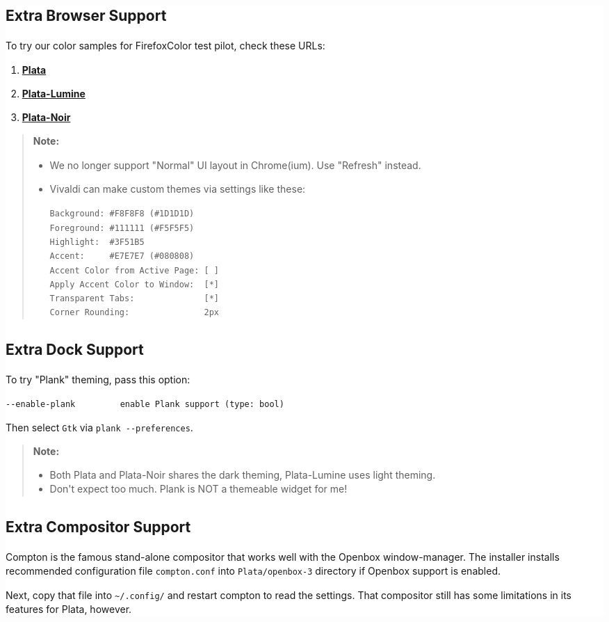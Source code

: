 Extra Browser Support
---------------------
To try our color samples for FirefoxColor test pilot, check these URLs:

  1. [**Plata**](https://color.firefox.com/?theme=XQAAAAL8AAAAAAAAAABBKYhm849SCia2CaaEGccwS-xNKliFvd9NUAF6ENY3kBjKL2oHo45W2-O_o0hH8v9jyb1gPLS8xyg320t5BtQBRbshC37eqwUpEtrNzUXzzCCGCEnPVujOpTgJBqePqVNh4q1nxYUIdLIFaoaGFtpU8UGWTHdYK89VREGS2_uycyNkLyT_fUsp3rt8085FMcIrk2zP6zlQ8nXHifYExWUlXde95kD4F3H_cvgAAA)

  2. [**Plata-Lumine**](https://color.firefox.com/?theme=XQAAAAL8AAAAAAAAAABBKYhm849SCia2CaaEGccwS-xNKliFvd9NUAF6ENY3kBjKL2oHo45W2-O_o0hH8v9jyb1gPLS8xyg3NbO0xf8CWW1IQ-VFBeST-c2ya550Jq-AJT3qXk84PCZgv4Q1Ip6G8KMxah3hVdR8-Zr9ze0kGqgOtR7bn1Nps1cYGNzQQkA8ajSLlQnjaMNzy_Cgfm6TGsTtSGCZPEHAaGevqPSrPV7L_8f2AAA)

  3. [**Plata-Noir**](https://color.firefox.com/?theme=XQAAAAL8AAAAAAAAAABBKYhm849SCia2CaaEGccwS-xNKlhR4U3ii01izoNSwV8EzxA9i34l-h9kNzmmbht5egIz1VwqGu4asy3bC0Iu-fSfcIJAVAwKwUYrdnMCFPHjDRh3WIEk3D10l1b0yhJ2JJ4iidXrDdOeHtPXECgT4mWPRinIv4rInTDn_LmydH4PXIv_OPeKQZiffADmQZvxlSWtpsLQfUznQX8sEtOtxfBaEVM7_-LnUAA)

 > **Note:**
 >
 >   * We no longer support "Normal" UI layout in Chrome(ium). Use "Refresh" instead.
 >
 >   * Vivaldi can make custom themes via settings like these:
 >     ```
 >     Background: #F8F8F8 (#1D1D1D)
 >     Foreground: #111111 (#F5F5F5)
 >     Highlight:  #3F51B5
 >     Accent:     #E7E7E7 (#080808)
 >     Accent Color from Active Page: [ ]
 >     Apply Accent Color to Window:  [*]
 >     Transparent Tabs:              [*]
 >     Corner Rounding:               2px
 >     ```

Extra Dock Support
------------------
 To try "Plank" theming, pass this option:

 ```
 --enable-plank         enable Plank support (type: bool)
 ```

 Then select `Gtk` via `plank --preferences`.

 > **Note:**
 >
 >   * Both Plata and Plata-Noir shares the dark theming, Plata-Lumine uses light theming.
 >   * Don't expect too much. Plank is NOT a themeable widget for me!

Extra Compositor Support
------------------------
 Compton is the famous stand-alone compositor that works well with the Openbox window-manager. The installer installs recommended configuration file `compton.conf` into `Plata/openbox-3` directory if Openbox support is enabled.

 Next, copy that file into `~/.config/` and restart compton to read the settings.  That compositor still has some limitations in its features for Plata, however.
